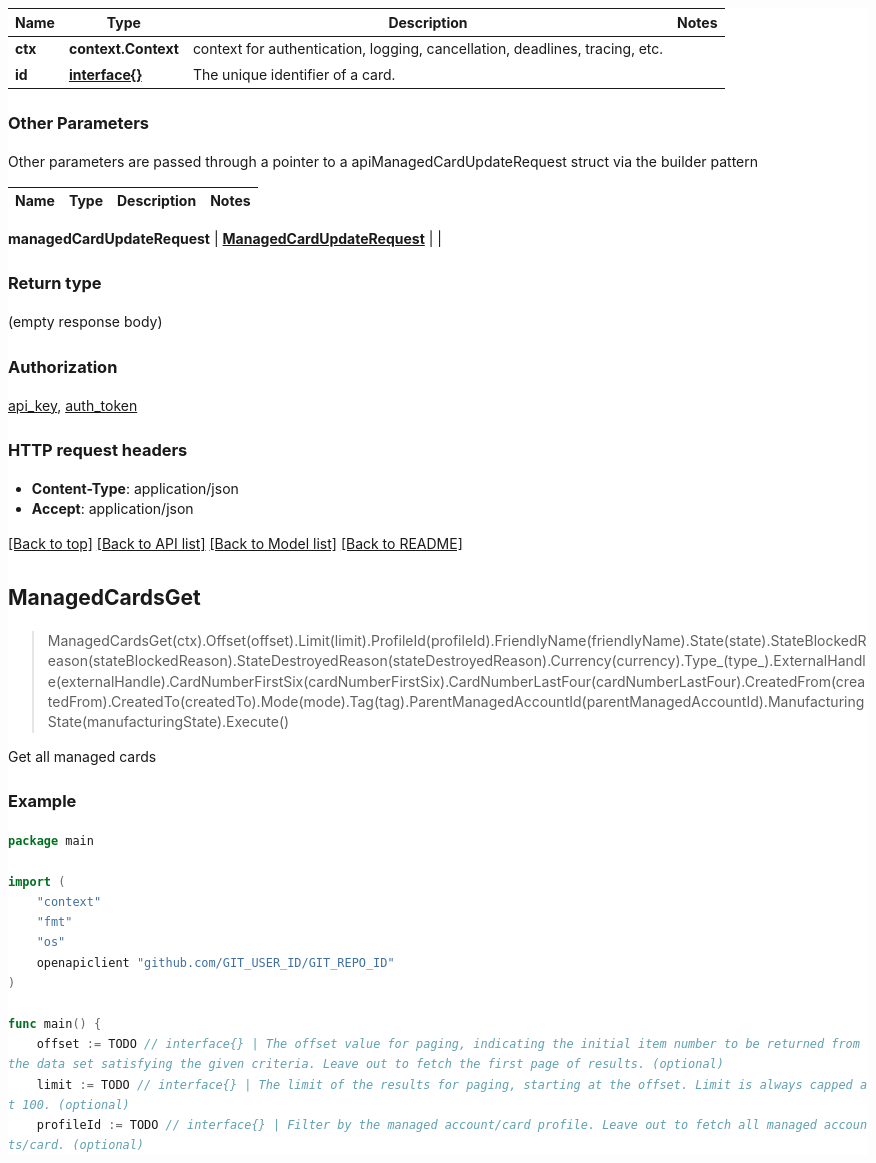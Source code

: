 
Name | Type | Description  | Notes
------------- | ------------- | ------------- | -------------
**ctx** | **context.Context** | context for authentication, logging, cancellation, deadlines, tracing, etc.
**id** | [**interface{}**](.md) | The unique identifier of a card. | 

### Other Parameters

Other parameters are passed through a pointer to a apiManagedCardUpdateRequest struct via the builder pattern


Name | Type | Description  | Notes
------------- | ------------- | ------------- | -------------

 **managedCardUpdateRequest** | [**ManagedCardUpdateRequest**](ManagedCardUpdateRequest.md) |  | 

### Return type

 (empty response body)

### Authorization

[api_key](../README.md#api_key), [auth_token](../README.md#auth_token)

### HTTP request headers

- **Content-Type**: application/json
- **Accept**: application/json

[[Back to top]](#) [[Back to API list]](../README.md#documentation-for-api-endpoints)
[[Back to Model list]](../README.md#documentation-for-models)
[[Back to README]](../README.md)


## ManagedCardsGet

> ManagedCardsGet(ctx).Offset(offset).Limit(limit).ProfileId(profileId).FriendlyName(friendlyName).State(state).StateBlockedReason(stateBlockedReason).StateDestroyedReason(stateDestroyedReason).Currency(currency).Type_(type_).ExternalHandle(externalHandle).CardNumberFirstSix(cardNumberFirstSix).CardNumberLastFour(cardNumberLastFour).CreatedFrom(createdFrom).CreatedTo(createdTo).Mode(mode).Tag(tag).ParentManagedAccountId(parentManagedAccountId).ManufacturingState(manufacturingState).Execute()

Get all managed cards



### Example

```go
package main

import (
    "context"
    "fmt"
    "os"
    openapiclient "github.com/GIT_USER_ID/GIT_REPO_ID"
)

func main() {
    offset := TODO // interface{} | The offset value for paging, indicating the initial item number to be returned from the data set satisfying the given criteria. Leave out to fetch the first page of results. (optional)
    limit := TODO // interface{} | The limit of the results for paging, starting at the offset. Limit is always capped at 100. (optional)
    profileId := TODO // interface{} | Filter by the managed account/card profile. Leave out to fetch all managed accounts/card. (optional)
```